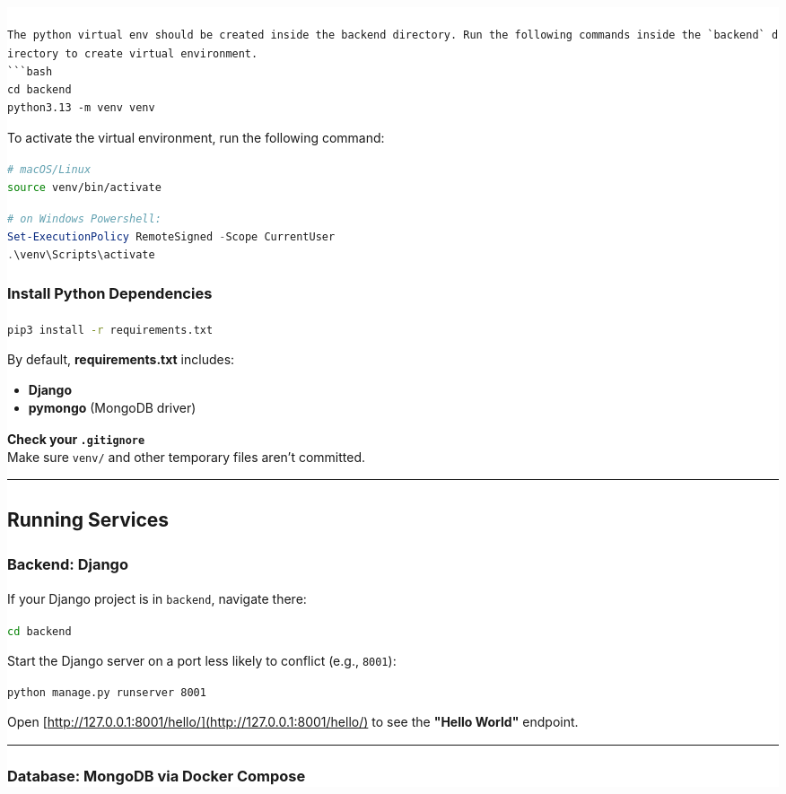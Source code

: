    ```

The python virtual env should be created inside the backend directory. Run the following commands inside the `backend` directory to create virtual environment.
```bash
cd backend
python3.13 -m venv venv
```
To activate the virtual environment, run the following command:
```bash
# macOS/Linux
source venv/bin/activate
```
```Powershell
# on Windows Powershell:
Set-ExecutionPolicy RemoteSigned -Scope CurrentUser
.\venv\Scripts\activate
```

### Install Python Dependencies

```bash
pip3 install -r requirements.txt
```

By default, **requirements.txt** includes:
- **Django**
- **pymongo** (MongoDB driver)


**Check your `.gitignore`**  
Make sure `venv/` and other temporary files aren’t committed.

---

## Running Services

### Backend: Django

If your Django project is in `backend`, navigate there:

```bash
cd backend
```

Start the Django server on a port less likely to conflict (e.g., `8001`):

```bash
python manage.py runserver 8001
```

Open [http://127.0.0.1:8001/hello/](http://127.0.0.1:8001/hello/) to see the **"Hello World"** endpoint.

---

### Database: MongoDB via Docker Compose
